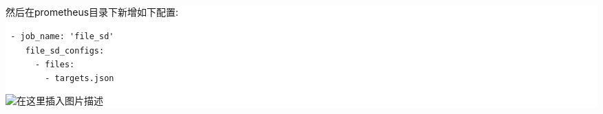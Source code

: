 然后在prometheus目录下新增如下配置:

```
 - job_name: 'file_sd'   
    file_sd_configs:
      - files:
        - targets.json  
```

![在这里插入图片描述](https://img-blog.csdnimg.cn/2020113023501971.png?x-oss-process=image/watermark,type_ZmFuZ3poZW5naGVpdGk,shadow_10,text_aHR0cHM6Ly9ibG9nLmNzZG4ubmV0L3FhendzeHBjbQ==,size_16,color_FFFFFF,t_70)